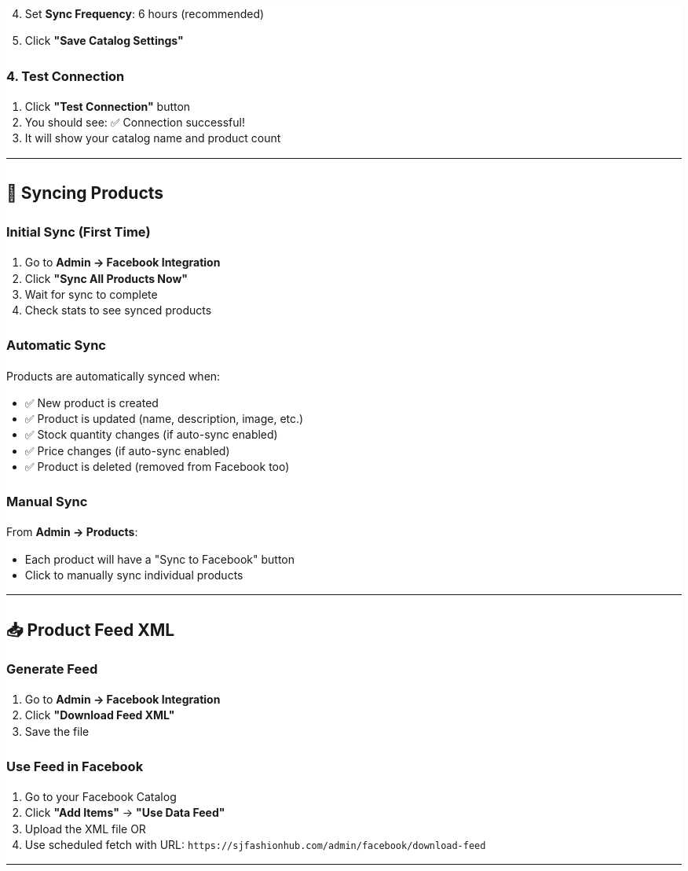4. Set **Sync Frequency**: 6 hours (recommended)

5. Click **"Save Catalog Settings"**

### 4. Test Connection

1. Click **"Test Connection"** button
2. You should see: ✅ Connection successful!
3. It will show your catalog name and product count

---

## 🔄 Syncing Products

### Initial Sync (First Time)

1. Go to **Admin → Facebook Integration**
2. Click **"Sync All Products Now"**
3. Wait for sync to complete
4. Check stats to see synced products

### Automatic Sync

Products are automatically synced when:
- ✅ New product is created
- ✅ Product is updated (name, description, image, etc.)
- ✅ Stock quantity changes (if auto-sync enabled)
- ✅ Price changes (if auto-sync enabled)
- ✅ Product is deleted (removed from Facebook too)

### Manual Sync

From **Admin → Products**:
- Each product will have a "Sync to Facebook" button
- Click to manually sync individual products

---

## 📥 Product Feed XML

### Generate Feed

1. Go to **Admin → Facebook Integration**
2. Click **"Download Feed XML"**
3. Save the file

### Use Feed in Facebook

1. Go to your Facebook Catalog
2. Click **"Add Items"** → **"Use Data Feed"**
3. Upload the XML file OR
4. Use scheduled fetch with URL: `https://sjfashionhub.com/admin/facebook/download-feed`

---